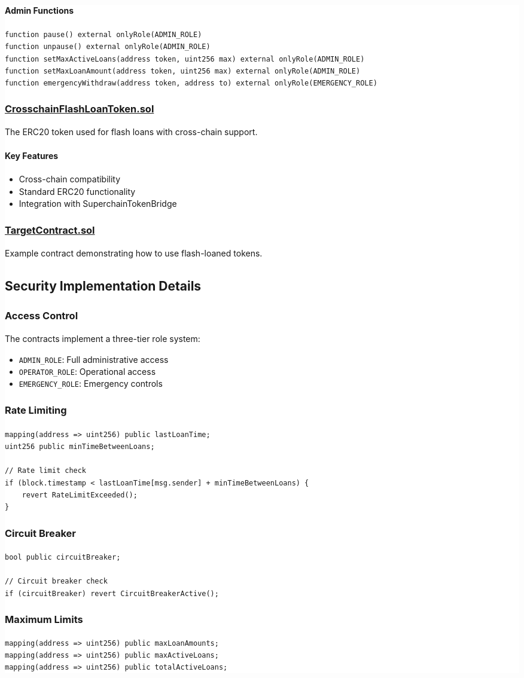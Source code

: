 #### Admin Functions
```solidity
function pause() external onlyRole(ADMIN_ROLE)
function unpause() external onlyRole(ADMIN_ROLE)
function setMaxActiveLoans(address token, uint256 max) external onlyRole(ADMIN_ROLE)
function setMaxLoanAmount(address token, uint256 max) external onlyRole(ADMIN_ROLE)
function emergencyWithdraw(address token, address to) external onlyRole(EMERGENCY_ROLE)
```

### [CrosschainFlashLoanToken.sol](./src/CrosschainFlashLoanToken.sol)

The ERC20 token used for flash loans with cross-chain support.

#### Key Features
- Cross-chain compatibility
- Standard ERC20 functionality
- Integration with SuperchainTokenBridge

### [TargetContract.sol](./src/TargetContract.sol)

Example contract demonstrating how to use flash-loaned tokens.

## Security Implementation Details

### Access Control
The contracts implement a three-tier role system:
- `ADMIN_ROLE`: Full administrative access
- `OPERATOR_ROLE`: Operational access
- `EMERGENCY_ROLE`: Emergency controls

### Rate Limiting
```solidity
mapping(address => uint256) public lastLoanTime;
uint256 public minTimeBetweenLoans;

// Rate limit check
if (block.timestamp < lastLoanTime[msg.sender] + minTimeBetweenLoans) {
    revert RateLimitExceeded();
}
```

### Circuit Breaker
```solidity
bool public circuitBreaker;

// Circuit breaker check
if (circuitBreaker) revert CircuitBreakerActive();
```

### Maximum Limits
```solidity
mapping(address => uint256) public maxLoanAmounts;
mapping(address => uint256) public maxActiveLoans;
mapping(address => uint256) public totalActiveLoans;
```
